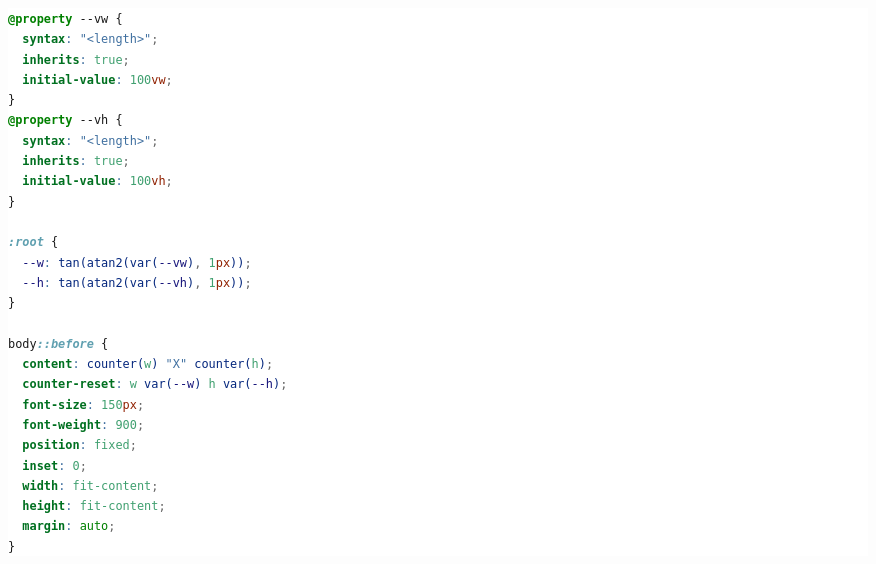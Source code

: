 ```css
@property --vw {
  syntax: "<length>";
  inherits: true;
  initial-value: 100vw;
}
@property --vh {
  syntax: "<length>";
  inherits: true;
  initial-value: 100vh;
}

:root {
  --w: tan(atan2(var(--vw), 1px));
  --h: tan(atan2(var(--vh), 1px));
}

body::before {
  content: counter(w) "X" counter(h);
  counter-reset: w var(--w) h var(--h);
  font-size: 150px;
  font-weight: 900;
  position: fixed;
  inset: 0;
  width: fit-content;
  height: fit-content;
  margin: auto;
}

```

